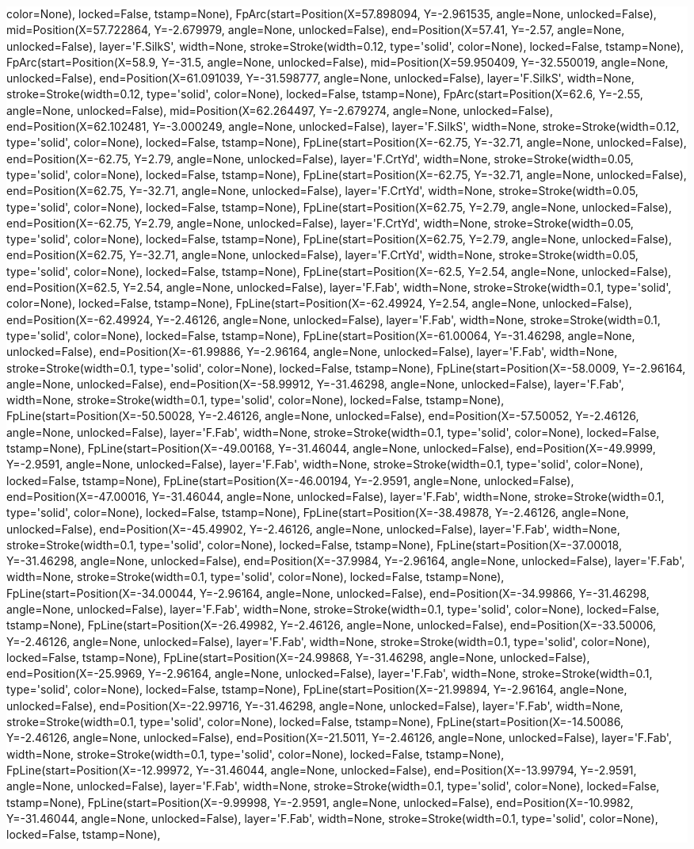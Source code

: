 color=None), locked=False, tstamp=None), FpArc(start=Position(X=57.898094, Y=-2.961535, angle=None, unlocked=False), mid=Position(X=57.722864, Y=-2.679979, angle=None, unlocked=False), end=Position(X=57.41, Y=-2.57, angle=None, unlocked=False), layer='F.SilkS', width=None, stroke=Stroke(width=0.12, type='solid', color=None), locked=False, tstamp=None), FpArc(start=Position(X=58.9, Y=-31.5, angle=None, unlocked=False), mid=Position(X=59.950409, Y=-32.550019, angle=None, unlocked=False), end=Position(X=61.091039, Y=-31.598777, angle=None, unlocked=False), layer='F.SilkS', width=None, stroke=Stroke(width=0.12, type='solid', color=None), locked=False, tstamp=None), FpArc(start=Position(X=62.6, Y=-2.55, angle=None, unlocked=False), mid=Position(X=62.264497, Y=-2.679274, angle=None, unlocked=False), end=Position(X=62.102481, Y=-3.000249, angle=None, unlocked=False), layer='F.SilkS', width=None, stroke=Stroke(width=0.12, type='solid', color=None), locked=False, tstamp=None), FpLine(start=Position(X=-62.75, Y=-32.71, angle=None, unlocked=False), end=Position(X=-62.75, Y=2.79, angle=None, unlocked=False), layer='F.CrtYd', width=None, stroke=Stroke(width=0.05, type='solid', color=None), locked=False, tstamp=None), FpLine(start=Position(X=-62.75, Y=-32.71, angle=None, unlocked=False), end=Position(X=62.75, Y=-32.71, angle=None, unlocked=False), layer='F.CrtYd', width=None, stroke=Stroke(width=0.05, type='solid', color=None), locked=False, tstamp=None), FpLine(start=Position(X=62.75, Y=2.79, angle=None, unlocked=False), end=Position(X=-62.75, Y=2.79, angle=None, unlocked=False), layer='F.CrtYd', width=None, stroke=Stroke(width=0.05, type='solid', color=None), locked=False, tstamp=None), FpLine(start=Position(X=62.75, Y=2.79, angle=None, unlocked=False), end=Position(X=62.75, Y=-32.71, angle=None, unlocked=False), layer='F.CrtYd', width=None, stroke=Stroke(width=0.05, type='solid', color=None), locked=False, tstamp=None), FpLine(start=Position(X=-62.5, Y=2.54, angle=None, unlocked=False), end=Position(X=62.5, Y=2.54, angle=None, unlocked=False), layer='F.Fab', width=None, stroke=Stroke(width=0.1, type='solid', color=None), locked=False, tstamp=None), FpLine(start=Position(X=-62.49924, Y=2.54, angle=None, unlocked=False), end=Position(X=-62.49924, Y=-2.46126, angle=None, unlocked=False), layer='F.Fab', width=None, stroke=Stroke(width=0.1, type='solid', color=None), locked=False, tstamp=None), FpLine(start=Position(X=-61.00064, Y=-31.46298, angle=None, unlocked=False), end=Position(X=-61.99886, Y=-2.96164, angle=None, unlocked=False), layer='F.Fab', width=None, stroke=Stroke(width=0.1, type='solid', color=None), locked=False, tstamp=None), FpLine(start=Position(X=-58.0009, Y=-2.96164, angle=None, unlocked=False), end=Position(X=-58.99912, Y=-31.46298, angle=None, unlocked=False), layer='F.Fab', width=None, stroke=Stroke(width=0.1, type='solid', color=None), locked=False, tstamp=None), FpLine(start=Position(X=-50.50028, Y=-2.46126, angle=None, unlocked=False), end=Position(X=-57.50052, Y=-2.46126, angle=None, unlocked=False), layer='F.Fab', width=None, stroke=Stroke(width=0.1, type='solid', color=None), locked=False, tstamp=None), FpLine(start=Position(X=-49.00168, Y=-31.46044, angle=None, unlocked=False), end=Position(X=-49.9999, Y=-2.9591, angle=None, unlocked=False), layer='F.Fab', width=None, stroke=Stroke(width=0.1, type='solid', color=None), locked=False, tstamp=None), FpLine(start=Position(X=-46.00194, Y=-2.9591, angle=None, unlocked=False), end=Position(X=-47.00016, Y=-31.46044, angle=None, unlocked=False), layer='F.Fab', width=None, stroke=Stroke(width=0.1, type='solid', color=None), locked=False, tstamp=None), FpLine(start=Position(X=-38.49878, Y=-2.46126, angle=None, unlocked=False), end=Position(X=-45.49902, Y=-2.46126, angle=None, unlocked=False), layer='F.Fab', width=None, stroke=Stroke(width=0.1, type='solid', color=None), locked=False, tstamp=None), FpLine(start=Position(X=-37.00018, Y=-31.46298, angle=None, unlocked=False), end=Position(X=-37.9984, Y=-2.96164, angle=None, unlocked=False), layer='F.Fab', width=None, stroke=Stroke(width=0.1, type='solid', color=None), locked=False, tstamp=None), FpLine(start=Position(X=-34.00044, Y=-2.96164, angle=None, unlocked=False), end=Position(X=-34.99866, Y=-31.46298, angle=None, unlocked=False), layer='F.Fab', width=None, stroke=Stroke(width=0.1, type='solid', color=None), locked=False, tstamp=None), FpLine(start=Position(X=-26.49982, Y=-2.46126, angle=None, unlocked=False), end=Position(X=-33.50006, Y=-2.46126, angle=None, unlocked=False), layer='F.Fab', width=None, stroke=Stroke(width=0.1, type='solid', color=None), locked=False, tstamp=None), FpLine(start=Position(X=-24.99868, Y=-31.46298, angle=None, unlocked=False), end=Position(X=-25.9969, Y=-2.96164, angle=None, unlocked=False), layer='F.Fab', width=None, stroke=Stroke(width=0.1, type='solid', color=None), locked=False, tstamp=None), FpLine(start=Position(X=-21.99894, Y=-2.96164, angle=None, unlocked=False), end=Position(X=-22.99716, Y=-31.46298, angle=None, unlocked=False), layer='F.Fab', width=None, stroke=Stroke(width=0.1, type='solid', color=None), locked=False, tstamp=None), FpLine(start=Position(X=-14.50086, Y=-2.46126, angle=None, unlocked=False), end=Position(X=-21.5011, Y=-2.46126, angle=None, unlocked=False), layer='F.Fab', width=None, stroke=Stroke(width=0.1, type='solid', color=None), locked=False, tstamp=None), FpLine(start=Position(X=-12.99972, Y=-31.46044, angle=None, unlocked=False), end=Position(X=-13.99794, Y=-2.9591, angle=None, unlocked=False), layer='F.Fab', width=None, stroke=Stroke(width=0.1, type='solid', color=None), locked=False, tstamp=None), FpLine(start=Position(X=-9.99998, Y=-2.9591, angle=None, unlocked=False), end=Position(X=-10.9982, Y=-31.46044, angle=None, unlocked=False), layer='F.Fab', width=None, stroke=Stroke(width=0.1, type='solid', color=None), locked=False, tstamp=None),